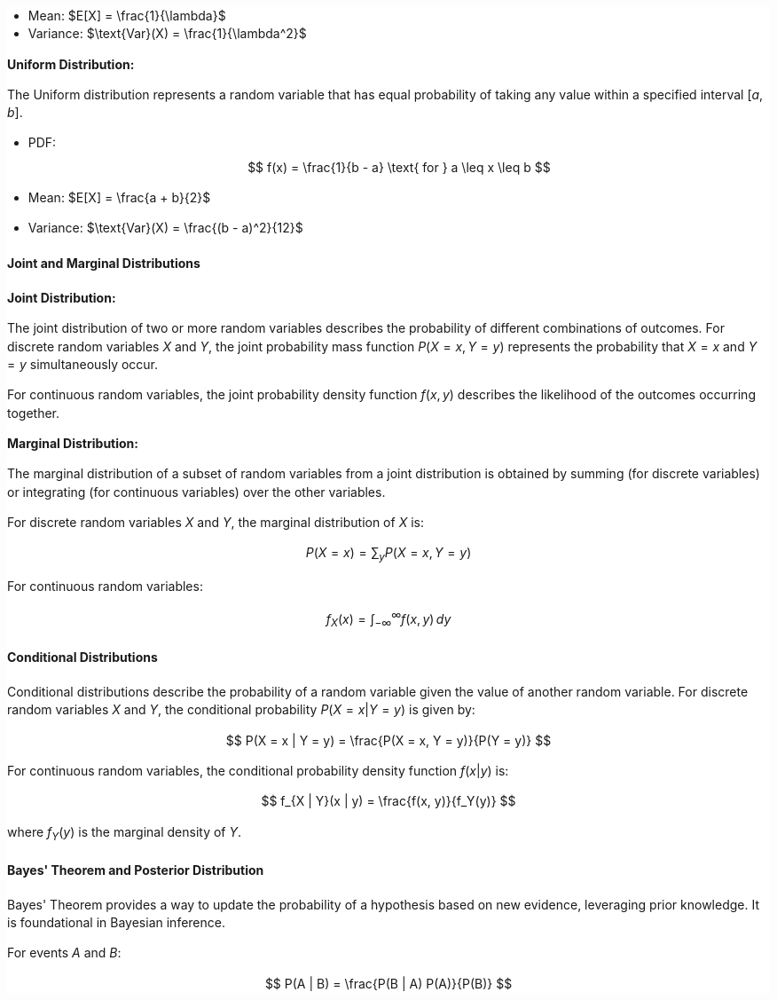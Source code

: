 - Mean: $E[X] = \frac{1}{\lambda}$
- Variance: $\text{Var}(X) = \frac{1}{\lambda^2}$

**Uniform Distribution:**

The Uniform distribution represents a random variable that has equal probability of taking any value within a specified interval $[a, b]$.

- PDF:
  $$ f(x) = \frac{1}{b - a} \text{ for } a \leq x \leq b $$
  
- Mean: $E[X] = \frac{a + b}{2}$
- Variance: $\text{Var}(X) = \frac{(b - a)^2}{12}$

#### Joint and Marginal Distributions

**Joint Distribution:**

The joint distribution of two or more random variables describes the probability of different combinations of outcomes. For discrete random variables $X$ and $Y$, the joint probability mass function $P(X = x, Y = y)$ represents the probability that $X = x$ and $Y = y$ simultaneously occur.

For continuous random variables, the joint probability density function $f(x, y)$ describes the likelihood of the outcomes occurring together.

**Marginal Distribution:**

The marginal distribution of a subset of random variables from a joint distribution is obtained by summing (for discrete variables) or integrating (for continuous variables) over the other variables.

For discrete random variables $X$ and $Y$, the marginal distribution of $X$ is:

$$ P(X = x) = \sum_y P(X = x, Y = y) $$

For continuous random variables:

$$ f_X(x) = \int_{-\infty}^{\infty} f(x, y) \, dy $$

#### Conditional Distributions

Conditional distributions describe the probability of a random variable given the value of another random variable. For discrete random variables $X$ and $Y$, the conditional probability $P(X = x | Y = y)$ is given by:

$$ P(X = x | Y = y) = \frac{P(X = x, Y = y)}{P(Y = y)} $$

For continuous random variables, the conditional probability density function $f(x | y)$ is:

$$ f_{X | Y}(x | y) = \frac{f(x, y)}{f_Y(y)} $$

where $f_Y(y)$ is the marginal density of $Y$.

#### Bayes' Theorem and Posterior Distribution

Bayes' Theorem provides a way to update the probability of a hypothesis based on new evidence, leveraging prior knowledge. It is foundational in Bayesian inference.

For events $A$ and $B$:

$$ P(A | B) = \frac{P(B | A) P(A)}{P(B)} $$
